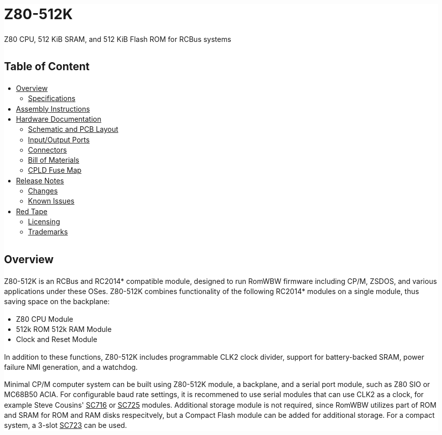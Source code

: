 # Z80-512K
Z80 CPU, 512 KiB SRAM, and 512 KiB Flash ROM for RCBus systems

## Table of Content
* [Overview](#overview)
  * [Specifications](#specifications)
* [Assembly Instructions](#assembly-instructions)
* [Hardware Documentation](#hardware-documentation)
  * [Schematic and PCB Layout](#schematic-and-pcb-layout)
  * [Input/Output Ports](#inputoutput-ports)
  * [Connectors](#connectors)
  * [Bill of Materials](#bill-of-materials)
  * [CPLD Fuse Map](#cpld-fuse-map)
* [Release Notes](#release-notes)
  * [Changes](#changes)
  * [Known Issues](#known-issues)
* [Red Tape](#red-tape)
  * [Licensing](#licensing)
  * [Trademarks](#trademarks)

## Overview
Z80-512K is an RCBus and RC2014* compatible module, designed to run RomWBW firmware including CP/M, ZSDOS, and various applications under these OSes. Z80-512K combines functionality of the following RC2014* modules on a single module, thus saving space on the backplane:
* Z80 CPU Module
* 512k ROM 512k RAM Module
* Clock and Reset Module

In addition to these functions, Z80-512K includes programmable CLK2 clock divider, support for battery-backed SRAM, power failure NMI generation, and a watchdog.

Minimal CP/M computer system can be built using Z80-512K module, a backplane, and a serial port module, such as Z80 SIO or MC68B50 ACIA. For configurable baud rate settings, it is recommened to use serial modules that can use CLK2 as a clock, for example Steve Cousins' [SC716](https://smallcomputercentral.com/sc716-rcbus-z80-sio-2-serial-module/) or [SC725](https://smallcomputercentral.com/sc725-rcbus-serial-and-timer-module/) modules.  Additional storage module is not required, since RomWBW utilizes part of ROM and SRAM for ROM and RAM disks respecitvely, but a Compact Flash module can be added for additional storage. For a compact system, a 3-slot [SC723](https://smallcomputercentral.com/sc723-rcbus-backplane-3/) can be used.
